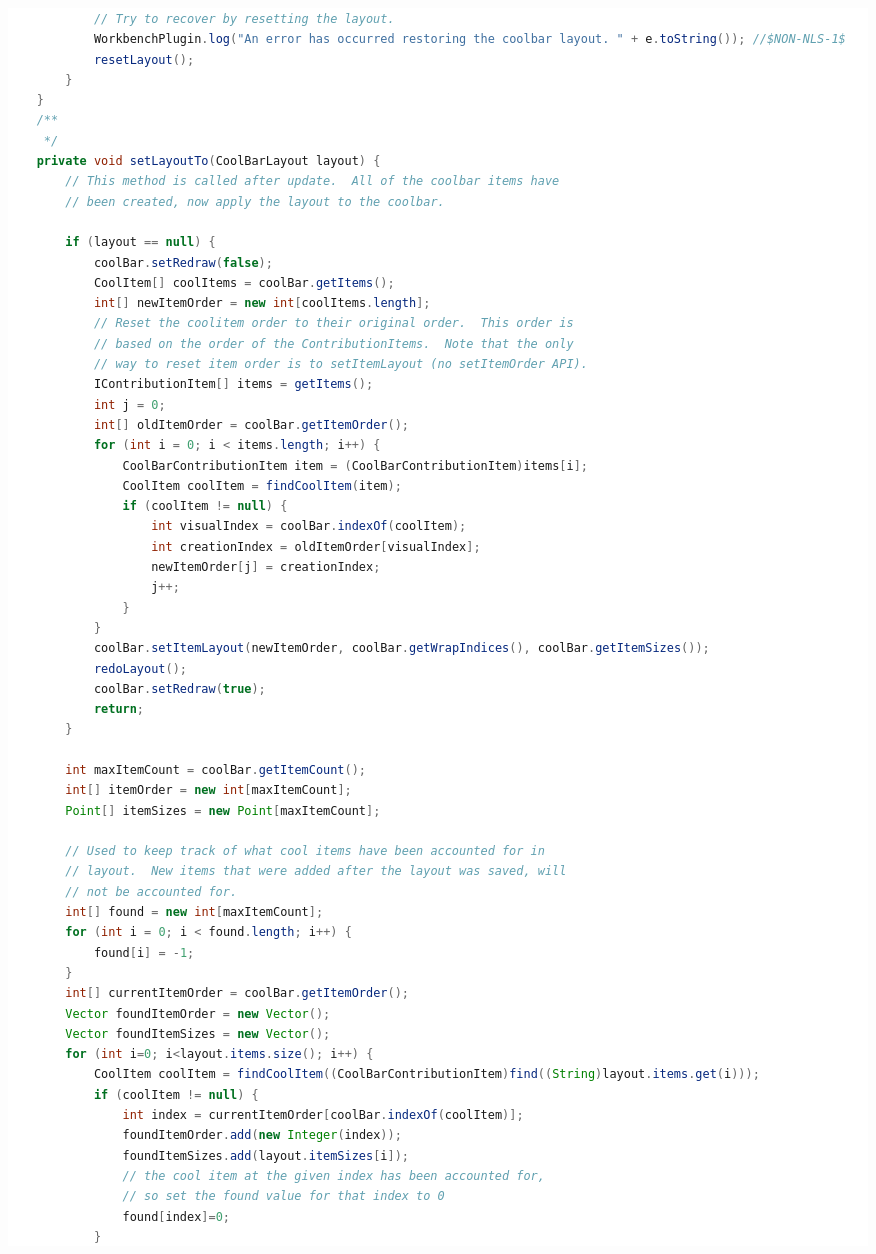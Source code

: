 ```java
			// Try to recover by resetting the layout.
			WorkbenchPlugin.log("An error has occurred restoring the coolbar layout. " + e.toString()); //$NON-NLS-1$
			resetLayout();
		}
	}
	/**
	 */
	private void setLayoutTo(CoolBarLayout layout) {
		// This method is called after update.  All of the coolbar items have
		// been created, now apply the layout to the coolbar. 

		if (layout == null) {
			coolBar.setRedraw(false);
			CoolItem[] coolItems = coolBar.getItems();
			int[] newItemOrder = new int[coolItems.length];
			// Reset the coolitem order to their original order.  This order is
			// based on the order of the ContributionItems.  Note that the only
			// way to reset item order is to setItemLayout (no setItemOrder API).
			IContributionItem[] items = getItems();
			int j = 0;
			int[] oldItemOrder = coolBar.getItemOrder();
			for (int i = 0; i < items.length; i++) {
				CoolBarContributionItem item = (CoolBarContributionItem)items[i];
				CoolItem coolItem = findCoolItem(item);
				if (coolItem != null) {
					int visualIndex = coolBar.indexOf(coolItem);
					int creationIndex = oldItemOrder[visualIndex];
					newItemOrder[j] = creationIndex;
					j++;
				}
			}
			coolBar.setItemLayout(newItemOrder, coolBar.getWrapIndices(), coolBar.getItemSizes());
			redoLayout();
			coolBar.setRedraw(true);
			return;
		}

		int maxItemCount = coolBar.getItemCount();
		int[] itemOrder = new int[maxItemCount];
		Point[] itemSizes = new Point[maxItemCount];

		// Used to keep track of what cool items have been accounted for in
		// layout.  New items that were added after the layout was saved, will
		// not be accounted for.
		int[] found = new int[maxItemCount];
		for (int i = 0; i < found.length; i++) {
			found[i] = -1;
		}
		int[] currentItemOrder = coolBar.getItemOrder();
		Vector foundItemOrder = new Vector();
		Vector foundItemSizes = new Vector();
		for (int i=0; i<layout.items.size(); i++) {
			CoolItem coolItem = findCoolItem((CoolBarContributionItem)find((String)layout.items.get(i)));
			if (coolItem != null) {
				int index = currentItemOrder[coolBar.indexOf(coolItem)];
				foundItemOrder.add(new Integer(index));
				foundItemSizes.add(layout.itemSizes[i]);
				// the cool item at the given index has been accounted for,
				// so set the found value for that index to 0
				found[index]=0;
			} 
```